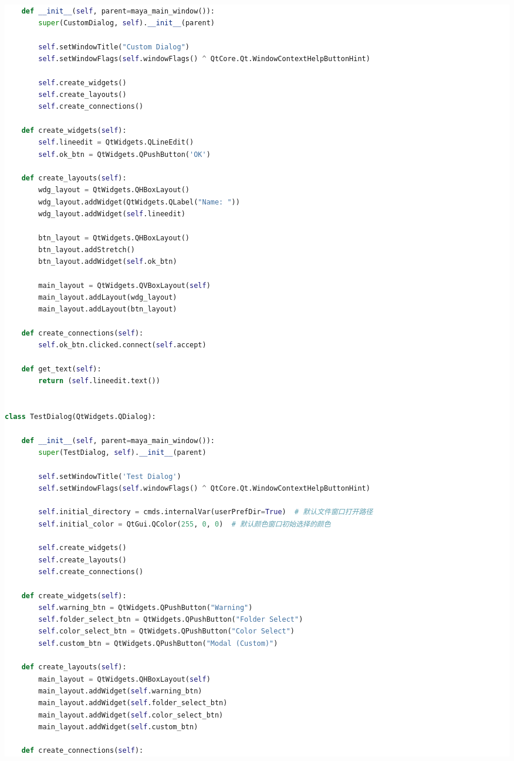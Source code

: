 ```python
    def __init__(self, parent=maya_main_window()):
        super(CustomDialog, self).__init__(parent)

        self.setWindowTitle("Custom Dialog")
        self.setWindowFlags(self.windowFlags() ^ QtCore.Qt.WindowContextHelpButtonHint)

        self.create_widgets()
        self.create_layouts()
        self.create_connections()

    def create_widgets(self):
        self.lineedit = QtWidgets.QLineEdit()
        self.ok_btn = QtWidgets.QPushButton('OK')

    def create_layouts(self):
        wdg_layout = QtWidgets.QHBoxLayout()
        wdg_layout.addWidget(QtWidgets.QLabel("Name: "))
        wdg_layout.addWidget(self.lineedit)

        btn_layout = QtWidgets.QHBoxLayout()
        btn_layout.addStretch()
        btn_layout.addWidget(self.ok_btn)

        main_layout = QtWidgets.QVBoxLayout(self)
        main_layout.addLayout(wdg_layout)
        main_layout.addLayout(btn_layout)

    def create_connections(self):
        self.ok_btn.clicked.connect(self.accept)

    def get_text(self):
        return (self.lineedit.text())


class TestDialog(QtWidgets.QDialog):

    def __init__(self, parent=maya_main_window()):
        super(TestDialog, self).__init__(parent)

        self.setWindowTitle('Test Dialog')
        self.setWindowFlags(self.windowFlags() ^ QtCore.Qt.WindowContextHelpButtonHint)

        self.initial_directory = cmds.internalVar(userPrefDir=True)  # 默认文件窗口打开路径
        self.initial_color = QtGui.QColor(255, 0, 0)  # 默认颜色窗口初始选择的颜色

        self.create_widgets()
        self.create_layouts()
        self.create_connections()

    def create_widgets(self):
        self.warning_btn = QtWidgets.QPushButton("Warning")
        self.folder_select_btn = QtWidgets.QPushButton("Folder Select")
        self.color_select_btn = QtWidgets.QPushButton("Color Select")
        self.custom_btn = QtWidgets.QPushButton("Modal (Custom)")

    def create_layouts(self):
        main_layout = QtWidgets.QHBoxLayout(self)
        main_layout.addWidget(self.warning_btn)
        main_layout.addWidget(self.folder_select_btn)
        main_layout.addWidget(self.color_select_btn)
        main_layout.addWidget(self.custom_btn)

    def create_connections(self):
```